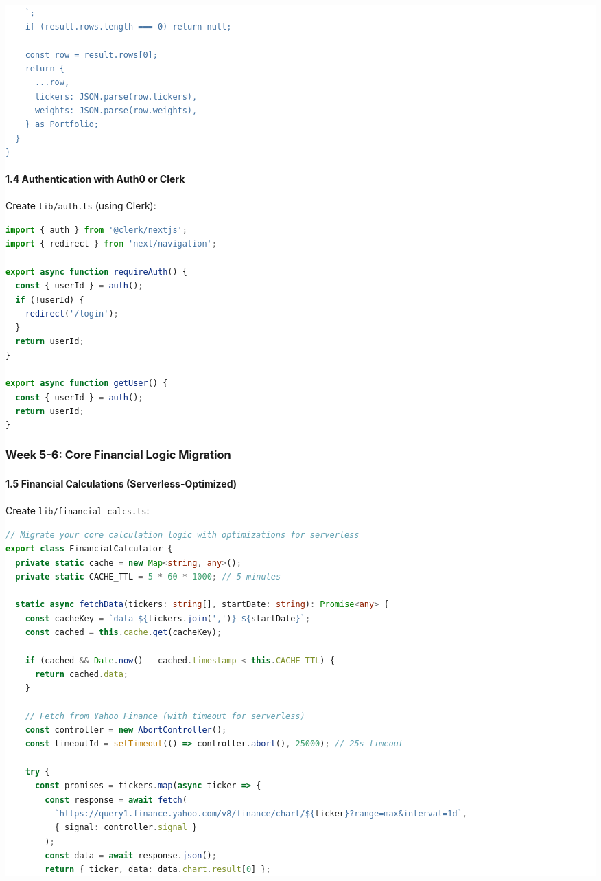 ```typescript
    `;
    if (result.rows.length === 0) return null;
    
    const row = result.rows[0];
    return {
      ...row,
      tickers: JSON.parse(row.tickers),
      weights: JSON.parse(row.weights),
    } as Portfolio;
  }
}
```

#### 1.4 Authentication with Auth0 or Clerk
Create `lib/auth.ts` (using Clerk):
```typescript
import { auth } from '@clerk/nextjs';
import { redirect } from 'next/navigation';

export async function requireAuth() {
  const { userId } = auth();
  if (!userId) {
    redirect('/login');
  }
  return userId;
}

export async function getUser() {
  const { userId } = auth();
  return userId;
}
```

### Week 5-6: Core Financial Logic Migration

#### 1.5 Financial Calculations (Serverless-Optimized)
Create `lib/financial-calcs.ts`:
```typescript
// Migrate your core calculation logic with optimizations for serverless
export class FinancialCalculator {
  private static cache = new Map<string, any>();
  private static CACHE_TTL = 5 * 60 * 1000; // 5 minutes

  static async fetchData(tickers: string[], startDate: string): Promise<any> {
    const cacheKey = `data-${tickers.join(',')}-${startDate}`;
    const cached = this.cache.get(cacheKey);
    
    if (cached && Date.now() - cached.timestamp < this.CACHE_TTL) {
      return cached.data;
    }

    // Fetch from Yahoo Finance (with timeout for serverless)
    const controller = new AbortController();
    const timeoutId = setTimeout(() => controller.abort(), 25000); // 25s timeout

    try {
      const promises = tickers.map(async ticker => {
        const response = await fetch(
          `https://query1.finance.yahoo.com/v8/finance/chart/${ticker}?range=max&interval=1d`,
          { signal: controller.signal }
        );
        const data = await response.json();
        return { ticker, data: data.chart.result[0] };
```